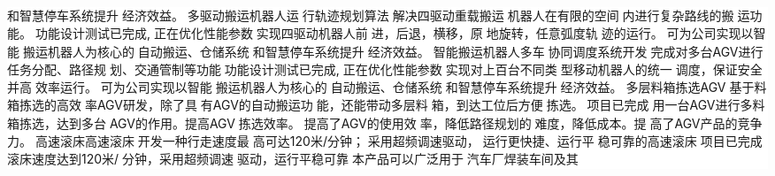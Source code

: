 和智慧停车系统提升
经济效益。
多驱动搬运机器人运
行轨迹规划算法
解决四驱动重载搬运
机器人在有限的空间
内进行复杂路线的搬
运功能。
功能设计测试已完成,
正在优化性能参数
实现四驱动机器人前
进，后退，横移，原
地旋转，任意弧度轨
迹的运行。
可为公司实现以智能
搬运机器人为核心的
自动搬运、仓储系统
和智慧停车系统提升
经济效益。
智能搬运机器人多车
协同调度系统开发
完成对多台AGV进行
任务分配、路径规
划、交通管制等功能
功能设计测试已完成,
正在优化性能参数
实现对上百台不同类
型移动机器人的统一
调度，保证安全并高
效率运行。
可为公司实现以智能
搬运机器人为核心的
自动搬运、仓储系统
和智慧停车系统提升
经济效益。
多层料箱拣选AGV
基于料箱拣选的高效
率AGV研发，除了具
有AGV的自动搬运功
能，还能带动多层料
箱，到达工位后方便
拣选。
项目已完成
用一台AGV进行多料
箱拣选，达到多台
AGV的作用。提高AGV
拣选效率。
提高了AGV的使用效
率，降低路径规划的
难度，降低成本。提
高了AGV产品的竞争
力。
高速滚床高速滚床
开发一种行走速度最
高可达120米/分钟；
采用超频调速驱动，
运行更快捷、运行平
稳可靠的高速滚床
项目已完成
滚床速度达到120米/
分钟，采用超频调速
驱动，运行平稳可靠
本产品可以广泛用于
汽车厂焊装车间及其